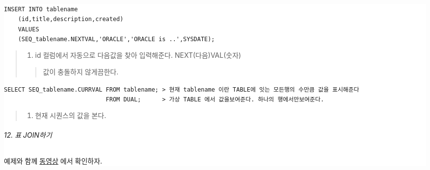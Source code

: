 ```
INSERT INTO tablename
	(id,title,description,created)
	VALUES
	(SEQ_tablename.NEXTVAL,'ORACLE','ORACLE is ..',SYSDATE);
```
> 1) id 컬럼에서 자동으로 다음값을 찾아 입력해준다. NEXT(다음)VAL(숫자)
>> 값이 충돌하지 않게끔한다.

```
SELECT SEQ_tablename.CURRVAL FROM tablename; > 현재 tablename 이란 TABLE에 잇는 모든행의 수만큼 값을 표시해준다
                             FROM DUAL;      > 가상 TABLE 에서 값을보여준다. 하나의 행에서만보여준다.
```
> 1) 현재 시퀀스의 값을 본다.

###### 12. 표 JOIN하기
예제와 함께 [동영상](https://opentutorials.org/course/3885/26417) 에서 확인하자.







